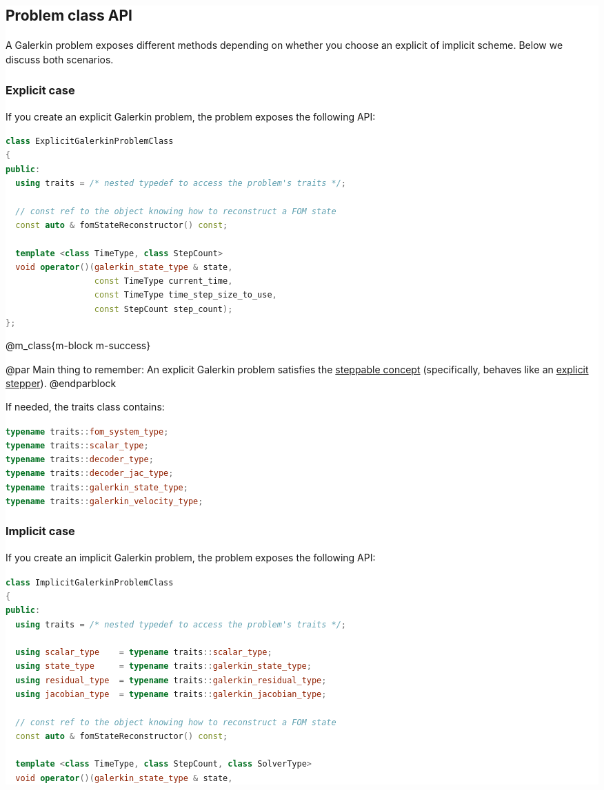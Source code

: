 
## Problem class API

A Galerkin problem exposes different methods
depending on whether you choose an explicit of implicit scheme.
Below we discuss both scenarios.

### Explicit case

If you create an explicit Galerkin problem, the problem exposes the following API:

```cpp
class ExplicitGalerkinProblemClass
{
public:
  using traits = /* nested typedef to access the problem's traits */;

  // const ref to the object knowing how to reconstruct a FOM state
  const auto & fomStateReconstructor() const;

  template <class TimeType, class StepCount>
  void operator()(galerkin_state_type & state,
				  const TimeType current_time,
				  const TimeType time_step_size_to_use,
				  const StepCount step_count);
};
```

@m_class{m-block m-success}

@par Main thing to remember:
An explicit Galerkin problem satisfies the [steppable concept](md_pages_components_ode_advance.html)
(specifically, behaves like an [explicit stepper](md_pages_components_ode_steppers_explicit.html)).
@endparblock

If needed, the traits class contains:

```cpp
typename traits::fom_system_type;
typename traits::scalar_type;
typename traits::decoder_type;
typename traits::decoder_jac_type;
typename traits::galerkin_state_type;
typename traits::galerkin_velocity_type;
```

### Implicit case

If you create an implicit Galerkin problem, the problem exposes the following API:

```cpp
class ImplicitGalerkinProblemClass
{
public:
  using traits = /* nested typedef to access the problem's traits */;

  using scalar_type    = typename traits::scalar_type;
  using state_type     = typename traits::galerkin_state_type;
  using residual_type  = typename traits::galerkin_residual_type;
  using jacobian_type  = typename traits::galerkin_jacobian_type;

  // const ref to the object knowing how to reconstruct a FOM state
  const auto & fomStateReconstructor() const;

  template <class TimeType, class StepCount, class SolverType>
  void operator()(galerkin_state_type & state,
```
